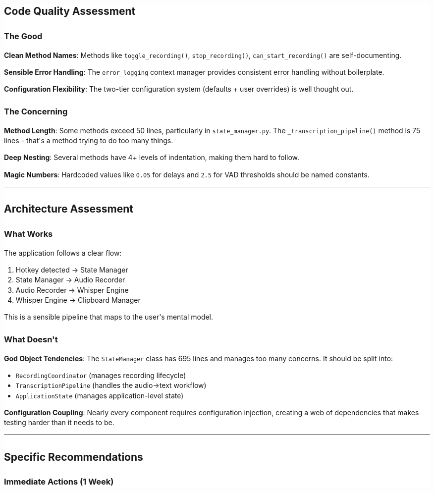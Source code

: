 
## Code Quality Assessment

### The Good

**Clean Method Names**: Methods like `toggle_recording()`, `stop_recording()`, `can_start_recording()` are self-documenting.

**Sensible Error Handling**: The `error_logging` context manager provides consistent error handling without boilerplate.

**Configuration Flexibility**: The two-tier configuration system (defaults + user overrides) is well thought out.

### The Concerning

**Method Length**: Some methods exceed 50 lines, particularly in `state_manager.py`. The `_transcription_pipeline()` method is 75 lines - that's a method trying to do too many things.

**Deep Nesting**: Several methods have 4+ levels of indentation, making them hard to follow.

**Magic Numbers**: Hardcoded values like `0.05` for delays and `2.5` for VAD thresholds should be named constants.

---

## Architecture Assessment

### What Works

The application follows a clear flow:
1. Hotkey detected → State Manager
2. State Manager → Audio Recorder 
3. Audio Recorder → Whisper Engine
4. Whisper Engine → Clipboard Manager

This is a sensible pipeline that maps to the user's mental model.

### What Doesn't

**God Object Tendencies**: The `StateManager` class has 695 lines and manages too many concerns. It should be split into:
- `RecordingCoordinator` (manages recording lifecycle)
- `TranscriptionPipeline` (handles the audio→text workflow)
- `ApplicationState` (manages application-level state)

**Configuration Coupling**: Nearly every component requires configuration injection, creating a web of dependencies that makes testing harder than it needs to be.

---

## Specific Recommendations

### Immediate Actions (1 Week)
